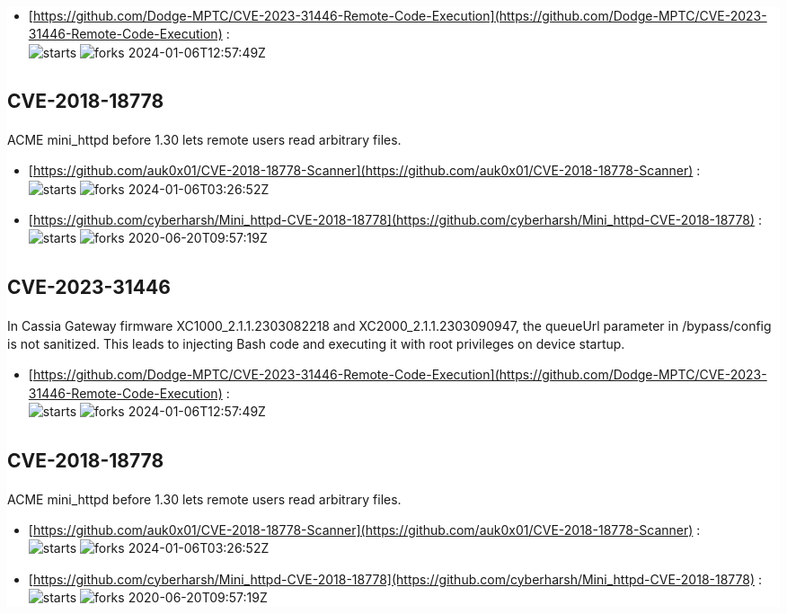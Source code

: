 - [https://github.com/Dodge-MPTC/CVE-2023-31446-Remote-Code-Execution](https://github.com/Dodge-MPTC/CVE-2023-31446-Remote-Code-Execution) :  
![starts](https://img.shields.io/github/stars/Dodge-MPTC/CVE-2023-31446-Remote-Code-Execution.svg) 
![forks](https://img.shields.io/github/forks/Dodge-MPTC/CVE-2023-31446-Remote-Code-Execution.svg) 
2024-01-06T12:57:49Z

## CVE-2018-18778
 ACME mini_httpd before 1.30 lets remote users read arbitrary files.

- [https://github.com/auk0x01/CVE-2018-18778-Scanner](https://github.com/auk0x01/CVE-2018-18778-Scanner) :  
![starts](https://img.shields.io/github/stars/auk0x01/CVE-2018-18778-Scanner.svg) 
![forks](https://img.shields.io/github/forks/auk0x01/CVE-2018-18778-Scanner.svg) 
2024-01-06T03:26:52Z

- [https://github.com/cyberharsh/Mini_httpd-CVE-2018-18778](https://github.com/cyberharsh/Mini_httpd-CVE-2018-18778) :  
![starts](https://img.shields.io/github/stars/cyberharsh/Mini_httpd-CVE-2018-18778.svg) 
![forks](https://img.shields.io/github/forks/cyberharsh/Mini_httpd-CVE-2018-18778.svg) 
2020-06-20T09:57:19Z

## CVE-2023-31446
 In Cassia Gateway firmware XC1000_2.1.1.2303082218 and XC2000_2.1.1.2303090947, the queueUrl parameter in /bypass/config is not sanitized. This leads to injecting Bash code and executing it with root privileges on device startup.

- [https://github.com/Dodge-MPTC/CVE-2023-31446-Remote-Code-Execution](https://github.com/Dodge-MPTC/CVE-2023-31446-Remote-Code-Execution) :  
![starts](https://img.shields.io/github/stars/Dodge-MPTC/CVE-2023-31446-Remote-Code-Execution.svg) 
![forks](https://img.shields.io/github/forks/Dodge-MPTC/CVE-2023-31446-Remote-Code-Execution.svg) 
2024-01-06T12:57:49Z

## CVE-2018-18778
 ACME mini_httpd before 1.30 lets remote users read arbitrary files.

- [https://github.com/auk0x01/CVE-2018-18778-Scanner](https://github.com/auk0x01/CVE-2018-18778-Scanner) :  
![starts](https://img.shields.io/github/stars/auk0x01/CVE-2018-18778-Scanner.svg) 
![forks](https://img.shields.io/github/forks/auk0x01/CVE-2018-18778-Scanner.svg) 
2024-01-06T03:26:52Z

- [https://github.com/cyberharsh/Mini_httpd-CVE-2018-18778](https://github.com/cyberharsh/Mini_httpd-CVE-2018-18778) :  
![starts](https://img.shields.io/github/stars/cyberharsh/Mini_httpd-CVE-2018-18778.svg) 
![forks](https://img.shields.io/github/forks/cyberharsh/Mini_httpd-CVE-2018-18778.svg) 
2020-06-20T09:57:19Z
